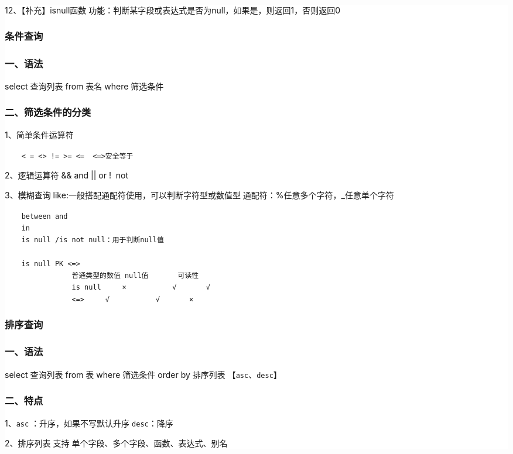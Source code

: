 12、【补充】isnull函数
功能：判断某字段或表达式是否为null，如果是，则返回1，否则返回0

### 条件查询

### 一、语法

select 查询列表
from 表名
where 筛选条件

### 二、筛选条件的分类

1、简单条件运算符

```
	< = <> != >= <=  <=>安全等于
```

2、逻辑运算符
&& and
|| or
!  not

3、模糊查询
like:一般搭配通配符使用，可以判断字符型或数值型
通配符：%任意多个字符，_任意单个字符

```
	between and
	in
	is null /is not null：用于判断null值

	is null PK <=>
				普通类型的数值	null值		可读性
				is null		×			√		√
				<=>		√			√		×
```

### 排序查询

### 一、语法

select 查询列表
from 表
where 筛选条件
order by 排序列表 【`asc`、`desc`】

### 二、特点

1、`asc` ：升序，如果不写默认升序
`desc`：降序

2、排序列表 支持 单个字段、多个字段、函数、表达式、别名
